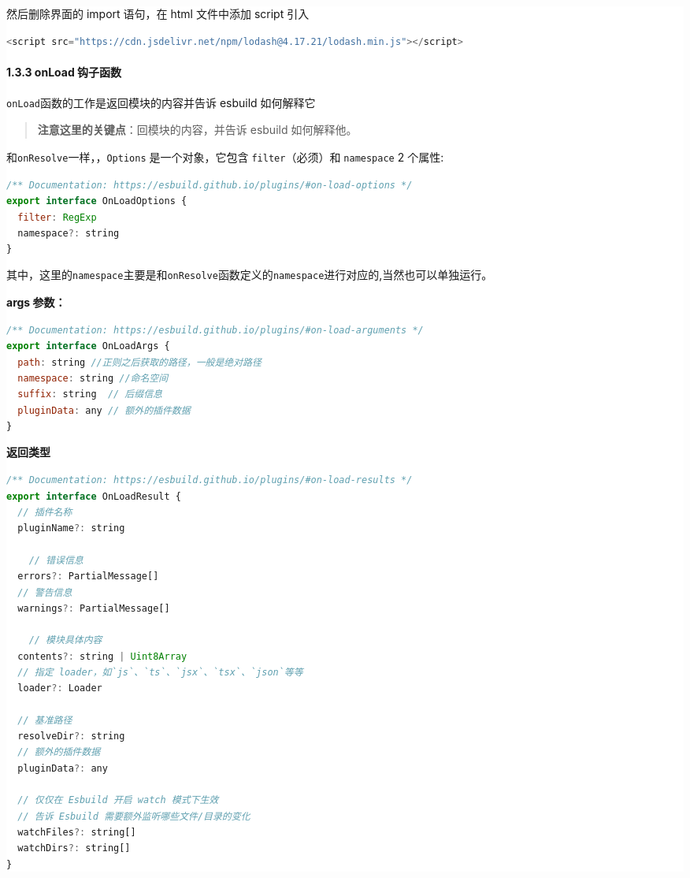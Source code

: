 然后删除界面的 import 语句，在 html 文件中添加 script 引入

```javascript
<script src="https://cdn.jsdelivr.net/npm/lodash@4.17.21/lodash.min.js"></script>
```

#### 1.3.3 onLoad 钩子函数

`onLoad`函数的工作是返回模块的内容并告诉 esbuild 如何解释它

> **注意这里的关键点**：回模块的内容，并告诉 esbuild 如何解释他。

和`onResolve`一样，，`Options` 是一个对象，它包含 `filter`（必须）和 `namespace` 2 个属性:

```javascript
/** Documentation: https://esbuild.github.io/plugins/#on-load-options */
export interface OnLoadOptions {
  filter: RegExp
  namespace?: string
}
```

其中，这里的`namespace`主要是和`onResolve`函数定义的`namespace`进行对应的,当然也可以单独运行。

**args 参数：**

```javascript
/** Documentation: https://esbuild.github.io/plugins/#on-load-arguments */
export interface OnLoadArgs {
  path: string //正则之后获取的路径，一般是绝对路径
  namespace: string //命名空间
  suffix: string  // 后缀信息
  pluginData: any // 额外的插件数据
}
```

**返回类型**

```javascript
/** Documentation: https://esbuild.github.io/plugins/#on-load-results */
export interface OnLoadResult {
  // 插件名称
  pluginName?: string

	// 错误信息
  errors?: PartialMessage[]
  // 警告信息
  warnings?: PartialMessage[]

	// 模块具体内容
  contents?: string | Uint8Array
  // 指定 loader，如`js`、`ts`、`jsx`、`tsx`、`json`等等
  loader?: Loader

  // 基准路径
  resolveDir?: string
  // 额外的插件数据
  pluginData?: any

  // 仅仅在 Esbuild 开启 watch 模式下生效
  // 告诉 Esbuild 需要额外监听哪些文件/目录的变化
  watchFiles?: string[]
  watchDirs?: string[]
}
```
